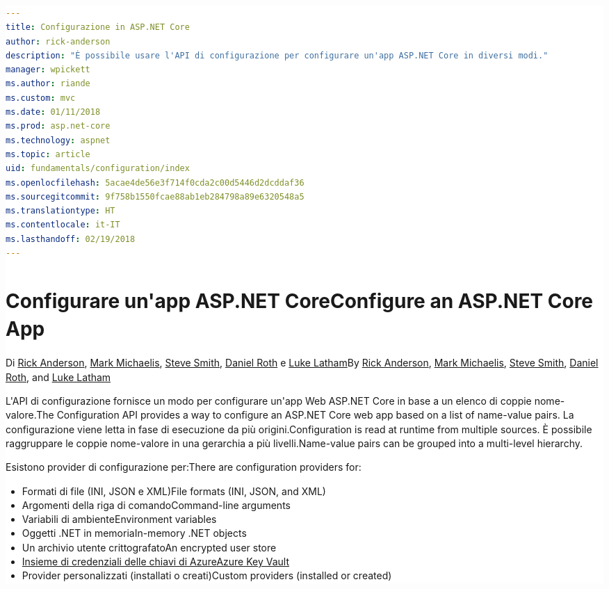 ```yaml
---
title: Configurazione in ASP.NET Core
author: rick-anderson
description: "È possibile usare l'API di configurazione per configurare un'app ASP.NET Core in diversi modi."
manager: wpickett
ms.author: riande
ms.custom: mvc
ms.date: 01/11/2018
ms.prod: asp.net-core
ms.technology: aspnet
ms.topic: article
uid: fundamentals/configuration/index
ms.openlocfilehash: 5acae4de56e3f714f0cda2c00d5446d2dcddaf36
ms.sourcegitcommit: 9f758b1550fcae88ab1eb284798a89e6320548a5
ms.translationtype: HT
ms.contentlocale: it-IT
ms.lasthandoff: 02/19/2018
---
```

# <a name="configure-an-aspnet-core-app"></a><span data-ttu-id="68c5f-103">Configurare un'app ASP.NET Core</span><span class="sxs-lookup"><span data-stu-id="68c5f-103">Configure an ASP.NET Core App</span></span>

<span data-ttu-id="68c5f-104">Di [Rick Anderson](https://twitter.com/RickAndMSFT), [Mark Michaelis](http://intellitect.com/author/mark-michaelis/), [Steve Smith](https://ardalis.com/), [Daniel Roth](https://github.com/danroth27) e [Luke Latham](https://github.com/guardrex)</span><span class="sxs-lookup"><span data-stu-id="68c5f-104">By [Rick Anderson](https://twitter.com/RickAndMSFT), [Mark Michaelis](http://intellitect.com/author/mark-michaelis/), [Steve Smith](https://ardalis.com/), [Daniel Roth](https://github.com/danroth27), and [Luke Latham](https://github.com/guardrex)</span></span>

<span data-ttu-id="68c5f-105">L'API di configurazione fornisce un modo per configurare un'app Web ASP.NET Core in base a un elenco di coppie nome-valore.</span><span class="sxs-lookup"><span data-stu-id="68c5f-105">The Configuration API provides a way to configure an ASP.NET Core web app based on a list of name-value pairs.</span></span> <span data-ttu-id="68c5f-106">La configurazione viene letta in fase di esecuzione da più origini.</span><span class="sxs-lookup"><span data-stu-id="68c5f-106">Configuration is read at runtime from multiple sources.</span></span> <span data-ttu-id="68c5f-107">È possibile raggruppare le coppie nome-valore in una gerarchia a più livelli.</span><span class="sxs-lookup"><span data-stu-id="68c5f-107">Name-value pairs can be grouped into a multi-level hierarchy.</span></span>

<span data-ttu-id="68c5f-108">Esistono provider di configurazione per:</span><span class="sxs-lookup"><span data-stu-id="68c5f-108">There are configuration providers for:</span></span>

* <span data-ttu-id="68c5f-109">Formati di file (INI, JSON e XML)</span><span class="sxs-lookup"><span data-stu-id="68c5f-109">File formats (INI, JSON, and XML)</span></span>
* <span data-ttu-id="68c5f-110">Argomenti della riga di comando</span><span class="sxs-lookup"><span data-stu-id="68c5f-110">Command-line arguments</span></span>
* <span data-ttu-id="68c5f-111">Variabili di ambiente</span><span class="sxs-lookup"><span data-stu-id="68c5f-111">Environment variables</span></span>
* <span data-ttu-id="68c5f-112">Oggetti .NET in memoria</span><span class="sxs-lookup"><span data-stu-id="68c5f-112">In-memory .NET objects</span></span>
* <span data-ttu-id="68c5f-113">Un archivio utente crittografato</span><span class="sxs-lookup"><span data-stu-id="68c5f-113">An encrypted user store</span></span>
* [<span data-ttu-id="68c5f-114">Insieme di credenziali delle chiavi di Azure</span><span class="sxs-lookup"><span data-stu-id="68c5f-114">Azure Key Vault</span></span>](xref:security/key-vault-configuration)
* <span data-ttu-id="68c5f-115">Provider personalizzati (installati o creati)</span><span class="sxs-lookup"><span data-stu-id="68c5f-115">Custom providers (installed or created)</span></span>

